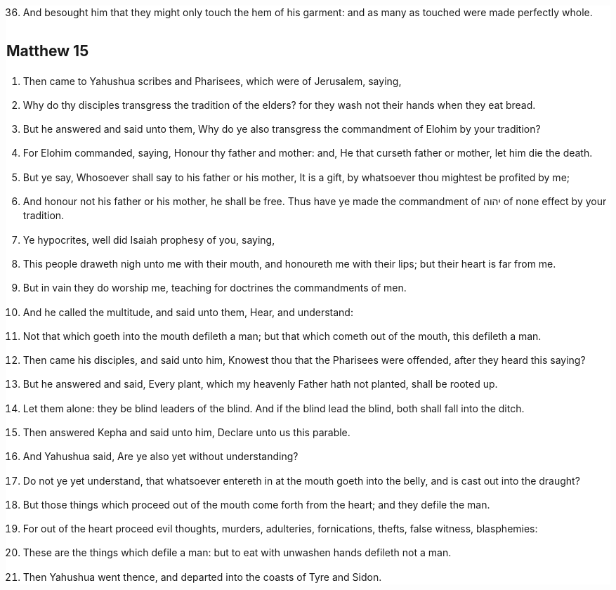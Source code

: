 36. And besought him that they might only touch the hem of his garment: and as many as touched were made perfectly whole.  

## Matthew 15

1. Then came to Yahushua scribes and Pharisees, which were of Jerusalem, saying,

2. Why do thy disciples transgress the tradition of the elders? for they wash not their hands when they eat bread.

3. But he answered and said unto them, Why do ye also transgress the commandment of Elohim by your tradition?

4. For Elohim commanded, saying, Honour thy father and mother: and, He that curseth father or mother, let him die the death.

5. But ye say, Whosoever shall say to his father or his mother, It is a gift, by whatsoever thou mightest be profited by me;

6. And honour not his father or his mother, he shall be free. Thus have ye made the commandment of יהוה of none effect by your tradition.

7. Ye hypocrites, well did Isaiah prophesy of you, saying,

8. This people draweth nigh unto me with their mouth, and honoureth me with their lips; but their heart is far from me.

9. But in vain they do worship me, teaching for doctrines the commandments of men.

10. And he called the multitude, and said unto them, Hear, and understand:

11. Not that which goeth into the mouth defileth a man; but that which cometh out of the mouth, this defileth a man.

12. Then came his disciples, and said unto him, Knowest thou that the Pharisees were offended, after they heard this saying?

13. But he answered and said, Every plant, which my heavenly Father hath not planted, shall be rooted up.

14. Let them alone: they be blind leaders of the blind. And if the blind lead the blind, both shall fall into the ditch.

15. Then answered Kepha and said unto him, Declare unto us this parable.

16. And Yahushua said, Are ye also yet without understanding?

17. Do not ye yet understand, that whatsoever entereth in at the mouth goeth into the belly, and is cast out into the draught?

18. But those things which proceed out of the mouth come forth from the heart; and they defile the man.

19. For out of the heart proceed evil thoughts, murders, adulteries, fornications, thefts, false witness, blasphemies:

20. These are the things which defile a man: but to eat with unwashen hands defileth not a man.

21. Then Yahushua went thence, and departed into the coasts of Tyre and Sidon.
